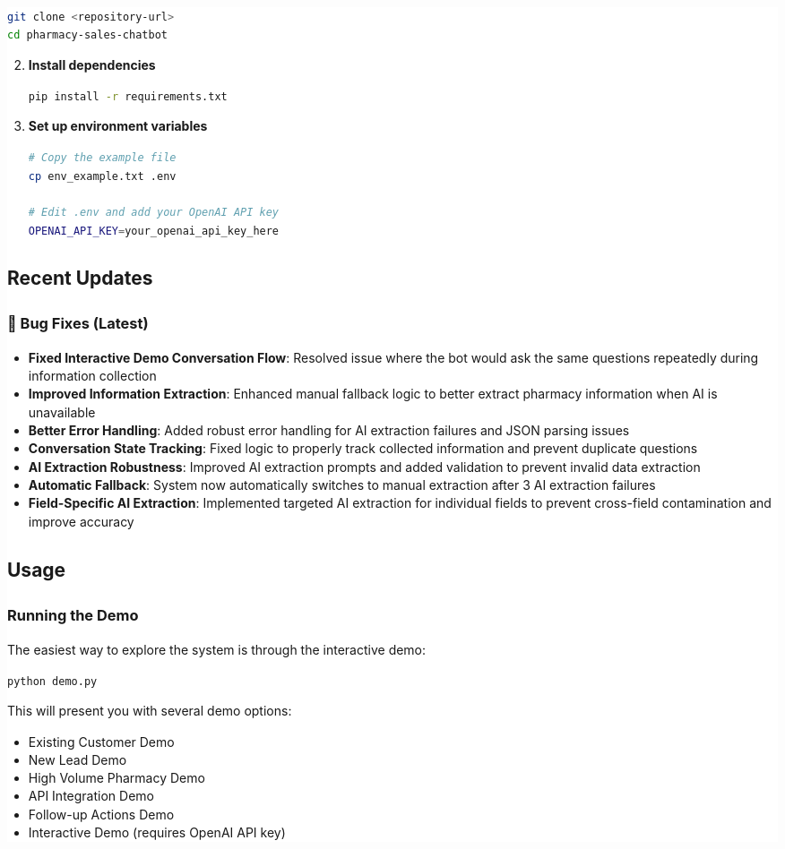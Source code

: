    ```bash
   git clone <repository-url>
   cd pharmacy-sales-chatbot
   ```

2. **Install dependencies**

   ```bash
   pip install -r requirements.txt
   ```

3. **Set up environment variables**

   ```bash
   # Copy the example file
   cp env_example.txt .env

   # Edit .env and add your OpenAI API key
   OPENAI_API_KEY=your_openai_api_key_here
   ```

## Recent Updates

### 🔧 Bug Fixes (Latest)

- **Fixed Interactive Demo Conversation Flow**: Resolved issue where the bot would ask the same questions repeatedly during information collection
- **Improved Information Extraction**: Enhanced manual fallback logic to better extract pharmacy information when AI is unavailable
- **Better Error Handling**: Added robust error handling for AI extraction failures and JSON parsing issues
- **Conversation State Tracking**: Fixed logic to properly track collected information and prevent duplicate questions
- **AI Extraction Robustness**: Improved AI extraction prompts and added validation to prevent invalid data extraction
- **Automatic Fallback**: System now automatically switches to manual extraction after 3 AI extraction failures
- **Field-Specific AI Extraction**: Implemented targeted AI extraction for individual fields to prevent cross-field contamination and improve accuracy

## Usage

### Running the Demo

The easiest way to explore the system is through the interactive demo:

```bash
python demo.py
```

This will present you with several demo options:

- Existing Customer Demo
- New Lead Demo
- High Volume Pharmacy Demo
- API Integration Demo
- Follow-up Actions Demo
- Interactive Demo (requires OpenAI API key)
